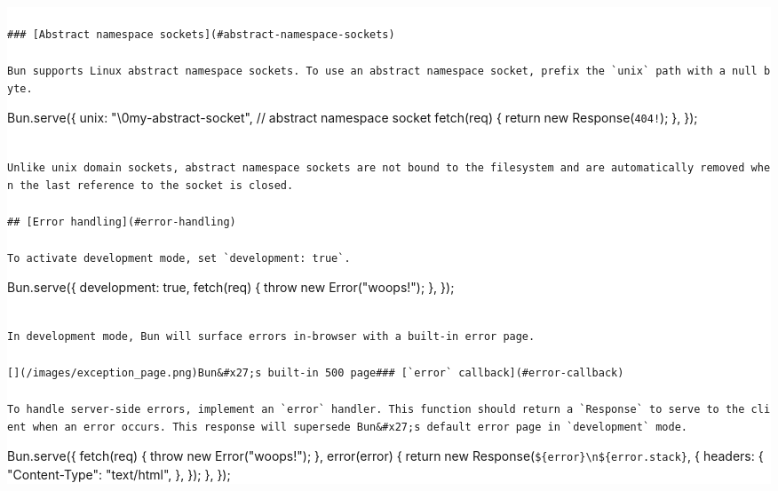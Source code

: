 ```

### [Abstract namespace sockets](#abstract-namespace-sockets)

Bun supports Linux abstract namespace sockets. To use an abstract namespace socket, prefix the `unix` path with a null byte.

```
Bun.serve({
  unix: "\0my-abstract-socket", // abstract namespace socket
  fetch(req) {
    return new Response(`404!`);
  },
});

```

Unlike unix domain sockets, abstract namespace sockets are not bound to the filesystem and are automatically removed when the last reference to the socket is closed.

## [Error handling](#error-handling)

To activate development mode, set `development: true`.

```
Bun.serve({
  development: true,
  fetch(req) {
    throw new Error("woops!");
  },
});

```

In development mode, Bun will surface errors in-browser with a built-in error page.

[](/images/exception_page.png)Bun&#x27;s built-in 500 page### [`error` callback](#error-callback)

To handle server-side errors, implement an `error` handler. This function should return a `Response` to serve to the client when an error occurs. This response will supersede Bun&#x27;s default error page in `development` mode.

```
Bun.serve({
  fetch(req) {
    throw new Error("woops!");
  },
  error(error) {
    return new Response(`${error}\n${error.stack}`, {
      headers: {
        "Content-Type": "text/html",
      },
    });
  },
});
